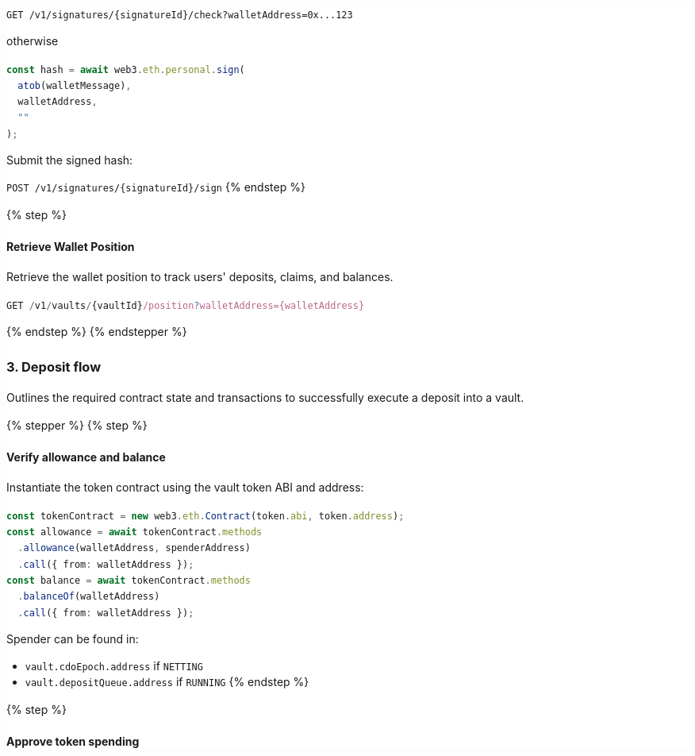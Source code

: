 `GET /v1/signatures/{signatureId}/check?walletAddress=0x...123`

otherwise

```ts
const hash = await web3.eth.personal.sign(
  atob(walletMessage),
  walletAddress,
  ""
);
```

Submit the signed hash:

`POST /v1/signatures/{signatureId}/sign`
{% endstep %}

{% step %}
#### Retrieve Wallet Position

Retrieve the wallet position to track users' deposits, claims, and balances.

```ts
GET /v1/vaults/{vaultId}/position?walletAddress={walletAddress}
```
{% endstep %}
{% endstepper %}

### 3. Deposit flow

Outlines the required contract state and transactions to successfully execute a deposit into a vault.

{% stepper %}
{% step %}
#### Verify allowance and balance

Instantiate the token contract using the vault token ABI and address:

```ts
const tokenContract = new web3.eth.Contract(token.abi, token.address);
const allowance = await tokenContract.methods
  .allowance(walletAddress, spenderAddress)
  .call({ from: walletAddress });
const balance = await tokenContract.methods
  .balanceOf(walletAddress)
  .call({ from: walletAddress });
```

Spender can be found in:

* `vault.cdoEpoch.address` if `NETTING`
* `vault.depositQueue.address` if `RUNNING`
{% endstep %}

{% step %}
#### Approve token spending
